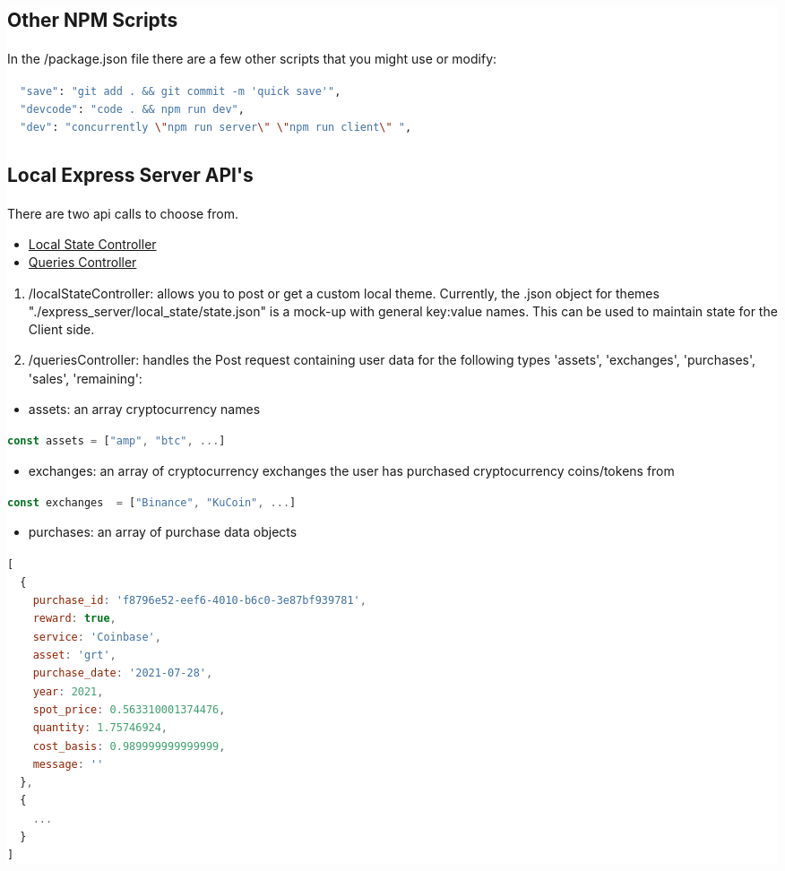 ## Other NPM Scripts

In the /package.json file there are a few other scripts that you might use or modify:

```bash
  "save": "git add . && git commit -m 'quick save'",
  "devcode": "code . && npm run dev",
  "dev": "concurrently \"npm run server\" \"npm run client\" ",
```

## Local Express Server API's

There are two api calls to choose from.

- [Local State Controller](./express_server/controllers/localStateController.js)
- [Queries Controller](./express_server/controllers/queriesController.js)

1. /localStateController: allows you to post or get a custom local theme. Currently, the .json object for themes "./express_server/local_state/state.json" is a mock-up with general key:value names. This can be used to maintain state for the Client side.

2. /queriesController: handles the Post request containing user data for the following types 'assets', 'exchanges', 'purchases', 'sales', 'remaining':

- assets: an array cryptocurrency names

```js
const assets = ["amp", "btc", ...]
```

- exchanges: an array of cryptocurrency exchanges the user has purchased cryptocurrency coins/tokens from

```js
const exchanges  = ["Binance", "KuCoin", ...]
```

- purchases: an array of purchase data objects

```js
[
  {
    purchase_id: 'f8796e52-eef6-4010-b6c0-3e87bf939781',
    reward: true,
    service: 'Coinbase',
    asset: 'grt',
    purchase_date: '2021-07-28',
    year: 2021,
    spot_price: 0.563310001374476,
    quantity: 1.75746924,
    cost_basis: 0.989999999999999,
    message: ''
  },
  {
    ...
  }
]
```
